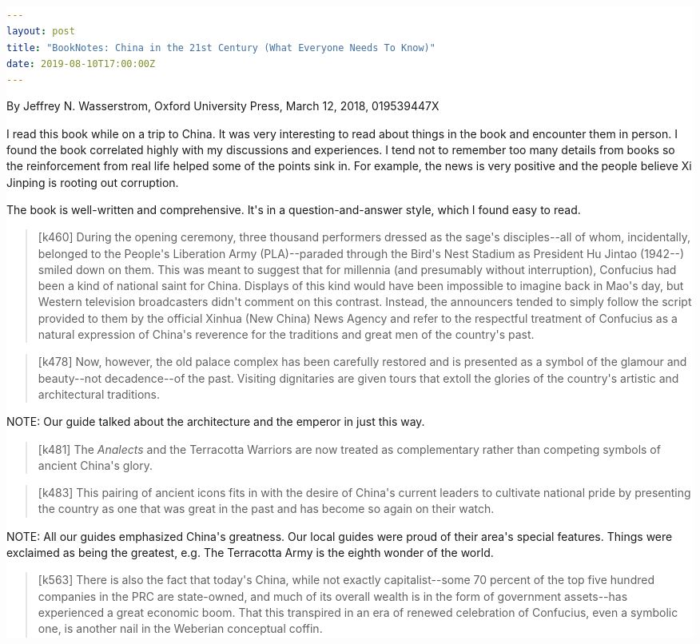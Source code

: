 ```yaml
---
layout: post
title: "BookNotes: China in the 21st Century (What Everyone Needs To Know)"
date: 2019-08-10T17:00:00Z
---
```

By Jeffrey N. Wasserstrom, Oxford University Press, March 12, 2018, 019539447X

I read this book while on a trip to China. It was very interesting to
read about things in the book and encounter them in person. I found
the book correlated highly with my discussions and experiences. I tend
not to remember too many details from books so the reinforcement from
real life helped some of the points sink in. For example, the news is
very positive and the people believe Xi Jinping is rooting out
corruption.

The book is well-written and comprehensive. It's in a
question-and-answer style, which I found easy to read.

> [k460] During the opening ceremony, three thousand performers dressed as
> the sage's disciples--all of whom, incidentally, belonged to the People's
> Liberation Army (PLA)--paraded through the Bird's Nest Stadium as
> President Hu Jintao (1942--) smiled down on them. This was meant to
> suggest that for millennia (and presumably without interruption),
> Confucius had been a kind of national saint for China. Displays of this
> kind would have been impossible to imagine back in Mao's day, but Western
> television broadcasters didn't comment on this contrast. Instead, the
> announcers tended to simply follow the script provided to them by the
> official Xinhua (New China) News Agency and refer to the respectful
> treatment of Confucius as a natural expression of China's reverence for
> the traditions and great men of the country's past.

> [k478] Now, however, the old palace complex has been carefully restored
> and is presented as a symbol of the glamour and beauty--not decadence--of
> the past. Visiting dignitaries are given tours that extoll the glories of
> the country's artistic and architectural traditions.

NOTE: Our guide talked about the architecture and the emperor in just
this way.

> [k481] The _Analects_ and the Terracotta Warriors are now treated as
> complementary rather than competing symbols of ancient China's glory.

> [k483] This pairing of ancient icons fits in with the desire of China's
> current leaders to cultivate national pride by presenting the country as
> one that was great in the past and has become so again on their watch.

NOTE: All our guides emphasized China's greatness. Our local guides
were proud of their area's special features. Things were exclaimed as
being the greatest, e.g. The Terracotta Army is the eighth wonder of
the world.

> [k563] There is also the fact that today's China, while not exactly
> capitalist--some 70 percent of the top five hundred companies in the PRC
> are state-owned, and much of its overall wealth is in the form of
> government assets--has experienced a great economic boom. That this
> transpired in an era of renewed celebration of Confucius, even a symbolic
> one, is another nail in the Weberian conceptual coffin.
